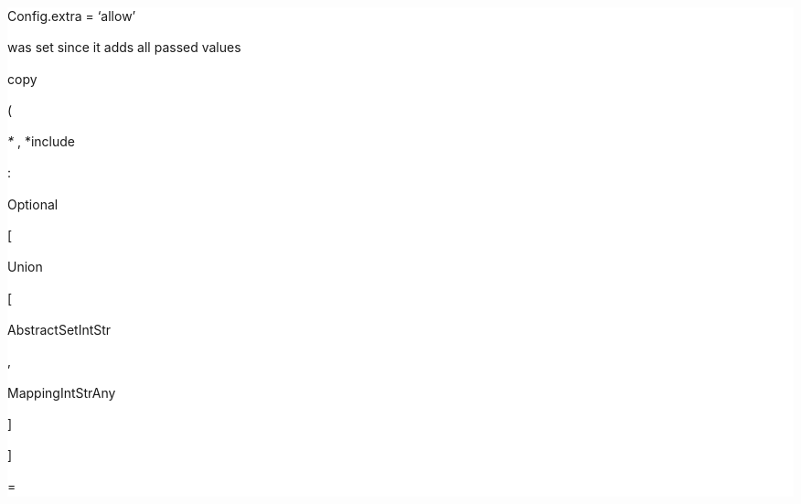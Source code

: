  Config.extra = ‘allow’
 
 was set since it adds all passed values
 








 copy
 


 (
 
*\**
 ,
 *include
 



 :
 





 Optional
 


 [
 


 Union
 


 [
 


 AbstractSetIntStr
 


 ,
 




 MappingIntStrAny
 


 ]
 



 ]
 






 =
 
